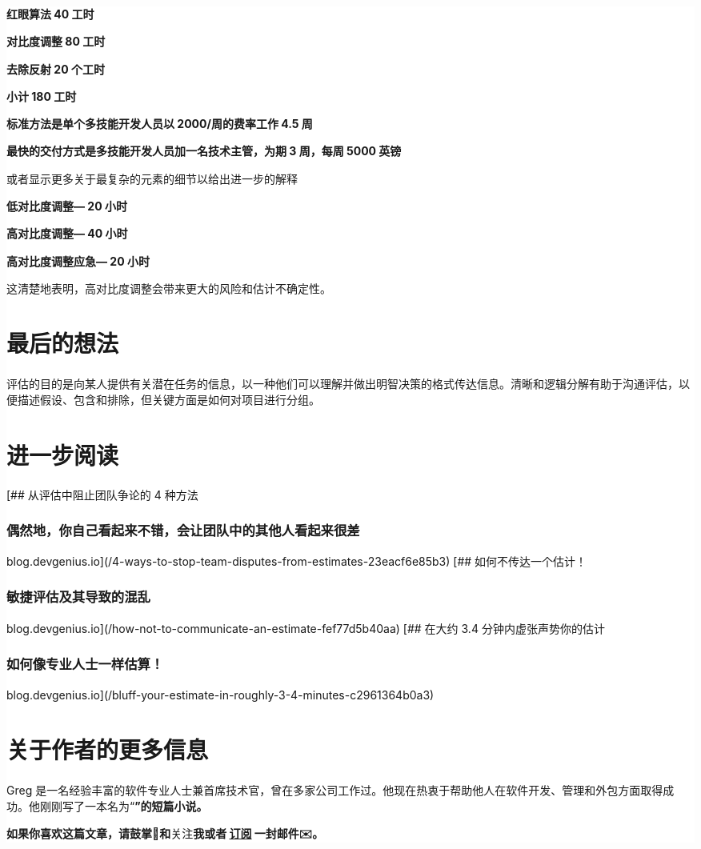 **红眼算法 40 工时**

**对比度调整 80 工时**

**去除反射 20 个工时**

**小计 180 工时**

**标准方法是单个多技能开发人员以 2000/周的费率工作 4.5 周**

**最快的交付方式是多技能开发人员加一名技术主管，为期 3 周，每周 5000 英镑**

或者显示更多关于最复杂的元素的细节以给出进一步的解释

**低对比度调整— 20 小时**

**高对比度调整— 40 小时**

**高对比度调整应急— 20 小时**

这清楚地表明，高对比度调整会带来更大的风险和估计不确定性。

# 最后的想法

评估的目的是向某人提供有关潜在任务的信息，以一种他们可以理解并做出明智决策的格式传达信息。清晰和逻辑分解有助于沟通评估，以便描述假设、包含和排除，但关键方面是如何对项目进行分组。

# 进一步阅读

[](/4-ways-to-stop-team-disputes-from-estimates-23eacf6e85b3) [## 从评估中阻止团队争论的 4 种方法

### 偶然地，你自己看起来不错，会让团队中的其他人看起来很差

blog.devgenius.io](/4-ways-to-stop-team-disputes-from-estimates-23eacf6e85b3) [](/how-not-to-communicate-an-estimate-fef77d5b40aa) [## 如何不传达一个估计！

### 敏捷评估及其导致的混乱

blog.devgenius.io](/how-not-to-communicate-an-estimate-fef77d5b40aa) [](/bluff-your-estimate-in-roughly-3-4-minutes-c2961364b0a3) [## 在大约 3.4 分钟内虚张声势你的估计

### 如何像专业人士一样估算！

blog.devgenius.io](/bluff-your-estimate-in-roughly-3-4-minutes-c2961364b0a3) 

# 关于作者的更多信息

Greg 是一名经验丰富的软件专业人士兼首席技术官，曾在多家公司工作过。他现在热衷于帮助他人在软件开发、管理和外包方面取得成功。他刚刚写了一本名为“[](https://www.amazon.co.uk/dp/B09CRXYK36/ref=as_sl_pc_qf_sp_asin_til?tag=osduk0a-21&linkCode=w00&linkId=d2a648c5bb793e3ed7b3bd6f5290f329&creativeASIN=B09CRXYK36)**”的短篇小说。**

**如果你喜欢这篇文章，请鼓掌👏和**关注**我或者 [**订阅**](https://greg-billington.medium.com/subscribe) 一封邮件✉️。**
